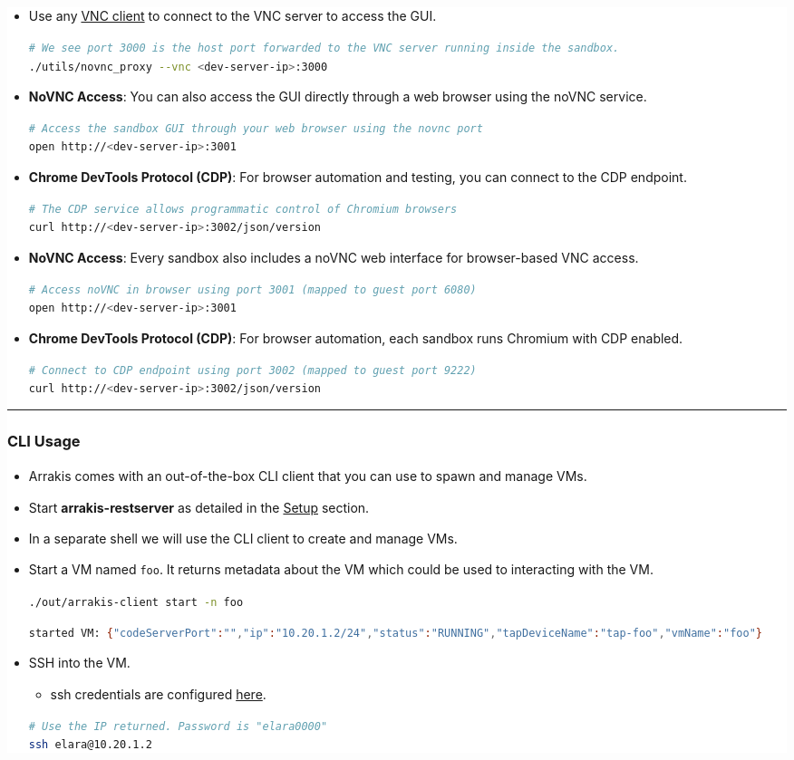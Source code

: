 - Use any [VNC client](https://github.com/novnc/noVNC) to connect to the VNC server to access the GUI.
  ```bash
  # We see port 3000 is the host port forwarded to the VNC server running inside the sandbox.
  ./utils/novnc_proxy --vnc <dev-server-ip>:3000
  ```

- **NoVNC Access**: You can also access the GUI directly through a web browser using the noVNC service.
  ```bash
  # Access the sandbox GUI through your web browser using the novnc port
  open http://<dev-server-ip>:3001
  ```

- **Chrome DevTools Protocol (CDP)**: For browser automation and testing, you can connect to the CDP endpoint.
  ```bash
  # The CDP service allows programmatic control of Chromium browsers
  curl http://<dev-server-ip>:3002/json/version
  ```

- **NoVNC Access**: Every sandbox also includes a noVNC web interface for browser-based VNC access.
  ```bash
  # Access noVNC in browser using port 3001 (mapped to guest port 6080)
  open http://<dev-server-ip>:3001
  ```

- **Chrome DevTools Protocol (CDP)**: For browser automation, each sandbox runs Chromium with CDP enabled.
  ```bash
  # Connect to CDP endpoint using port 3002 (mapped to guest port 9222)
  curl http://<dev-server-ip>:3002/json/version
  ```
___

### CLI Usage

- Arrakis comes with an out-of-the-box CLI client that you can use to spawn and manage VMs.

- Start **arrakis-restserver** as detailed in the [Setup](#setup) section.

- In a separate shell we will use the CLI client to create and manage VMs.

- Start a VM named `foo`. It returns metadata about the VM which could be used to interacting with the VM.
  ```bash
  ./out/arrakis-client start -n foo
  ```
  
  ```bash
  started VM: {"codeServerPort":"","ip":"10.20.1.2/24","status":"RUNNING","tapDeviceName":"tap-foo","vmName":"foo"}
  ```

- SSH into the VM.
  - ssh credentials are configured [here](./resources/scripts/rootfs/Dockerfile#L6).
  ```bash
  # Use the IP returned. Password is "elara0000"
  ssh elara@10.20.1.2
  ```
